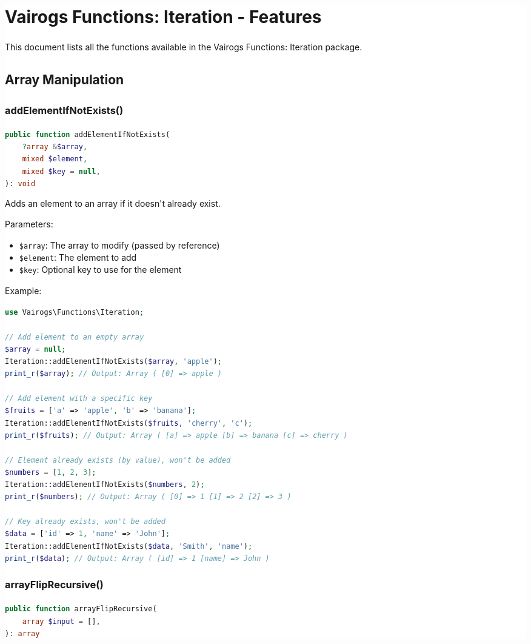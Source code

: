# Vairogs Functions: Iteration - Features

This document lists all the functions available in the Vairogs Functions: Iteration package.

## Array Manipulation

### addElementIfNotExists()

```php
public function addElementIfNotExists(
    ?array &$array,
    mixed $element,
    mixed $key = null,
): void
```

Adds an element to an array if it doesn't already exist.

Parameters:
- `$array`: The array to modify (passed by reference)
- `$element`: The element to add
- `$key`: Optional key to use for the element

Example:
```php
use Vairogs\Functions\Iteration;

// Add element to an empty array
$array = null;
Iteration::addElementIfNotExists($array, 'apple');
print_r($array); // Output: Array ( [0] => apple )

// Add element with a specific key
$fruits = ['a' => 'apple', 'b' => 'banana'];
Iteration::addElementIfNotExists($fruits, 'cherry', 'c');
print_r($fruits); // Output: Array ( [a] => apple [b] => banana [c] => cherry )

// Element already exists (by value), won't be added
$numbers = [1, 2, 3];
Iteration::addElementIfNotExists($numbers, 2);
print_r($numbers); // Output: Array ( [0] => 1 [1] => 2 [2] => 3 )

// Key already exists, won't be added
$data = ['id' => 1, 'name' => 'John'];
Iteration::addElementIfNotExists($data, 'Smith', 'name');
print_r($data); // Output: Array ( [id] => 1 [name] => John )
```

### arrayFlipRecursive()

```php
public function arrayFlipRecursive(
    array $input = [],
): array
```

